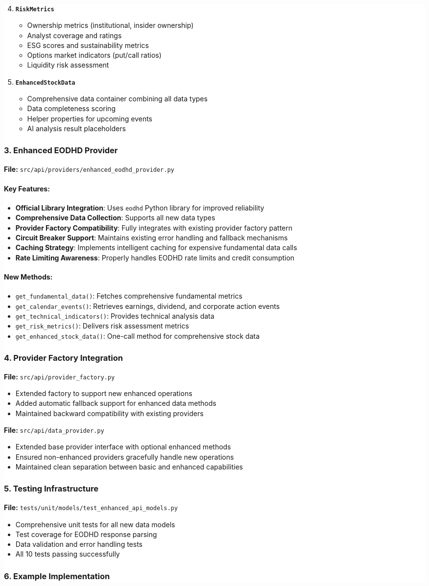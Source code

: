 4. **`RiskMetrics`**
   - Ownership metrics (institutional, insider ownership)
   - Analyst coverage and ratings
   - ESG scores and sustainability metrics
   - Options market indicators (put/call ratios)
   - Liquidity risk assessment

5. **`EnhancedStockData`**
   - Comprehensive data container combining all data types
   - Data completeness scoring
   - Helper properties for upcoming events
   - AI analysis result placeholders

### 3. Enhanced EODHD Provider

**File:** `src/api/providers/enhanced_eodhd_provider.py`

#### Key Features:
- **Official Library Integration**: Uses `eodhd` Python library for improved reliability
- **Comprehensive Data Collection**: Supports all new data types
- **Provider Factory Compatibility**: Fully integrates with existing provider factory pattern
- **Circuit Breaker Support**: Maintains existing error handling and fallback mechanisms
- **Caching Strategy**: Implements intelligent caching for expensive fundamental data calls
- **Rate Limiting Awareness**: Properly handles EODHD rate limits and credit consumption

#### New Methods:
- `get_fundamental_data()`: Fetches comprehensive fundamental metrics
- `get_calendar_events()`: Retrieves earnings, dividend, and corporate action events
- `get_technical_indicators()`: Provides technical analysis data
- `get_risk_metrics()`: Delivers risk assessment metrics
- `get_enhanced_stock_data()`: One-call method for comprehensive stock data

### 4. Provider Factory Integration

**File:** `src/api/provider_factory.py`
- Extended factory to support new enhanced operations
- Added automatic fallback support for enhanced data methods
- Maintained backward compatibility with existing providers

**File:** `src/api/data_provider.py`
- Extended base provider interface with optional enhanced methods
- Ensured non-enhanced providers gracefully handle new operations
- Maintained clean separation between basic and enhanced capabilities

### 5. Testing Infrastructure

**File:** `tests/unit/models/test_enhanced_api_models.py`
- Comprehensive unit tests for all new data models
- Test coverage for EODHD response parsing
- Data validation and error handling tests
- All 10 tests passing successfully

### 6. Example Implementation
